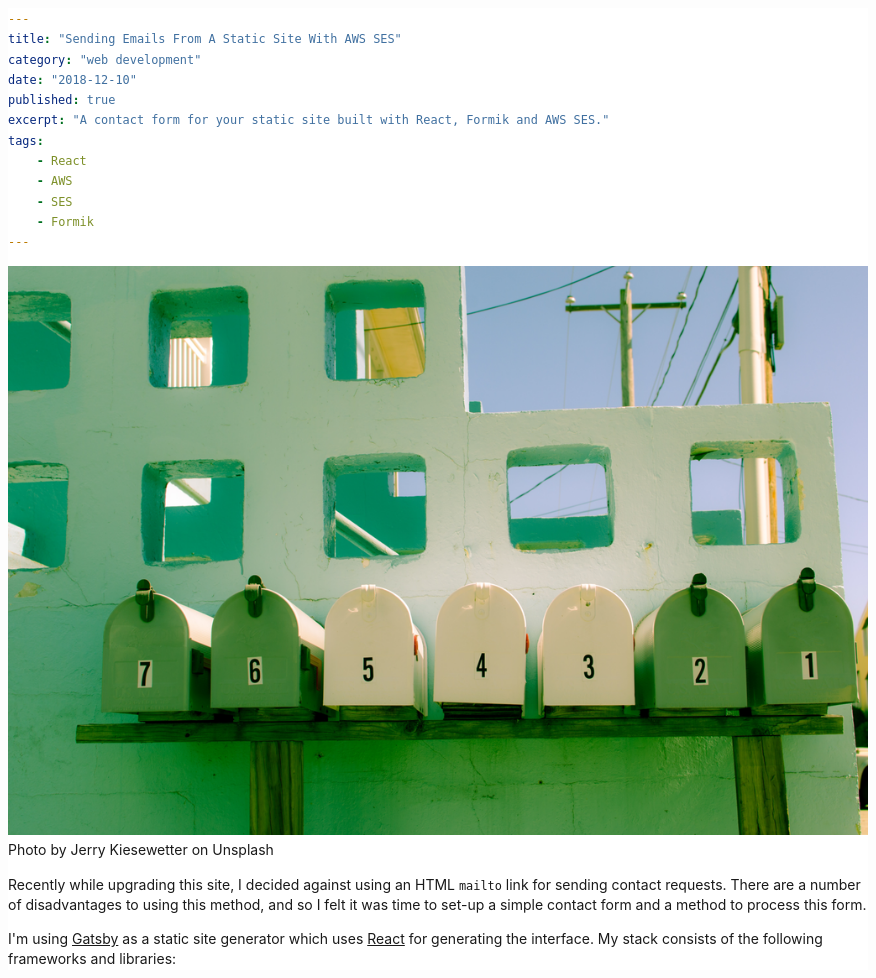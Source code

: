 ```yaml
---
title: "Sending Emails From A Static Site With AWS SES"
category: "web development"
date: "2018-12-10"
published: true
excerpt: "A contact form for your static site built with React, Formik and AWS SES."
tags:
    - React
    - AWS
    - SES
    - Formik
---
```


![Photo by Jerry Kiesewetter](jerry-kiesewetter-179264-unsplash.jpg)
Photo by Jerry Kiesewetter on Unsplash

Recently while upgrading this site, I decided against using an HTML `mailto` link for sending contact requests. There are a number of disadvantages to using this method, and so I felt it was time to set-up a simple contact form and a method to process this form.

I'm using [Gatsby](https://www.gatsbyjs.org/) as a static site generator which uses [React](https://reactjs.org/) for generating the interface. My stack consists of the following frameworks and libraries:
